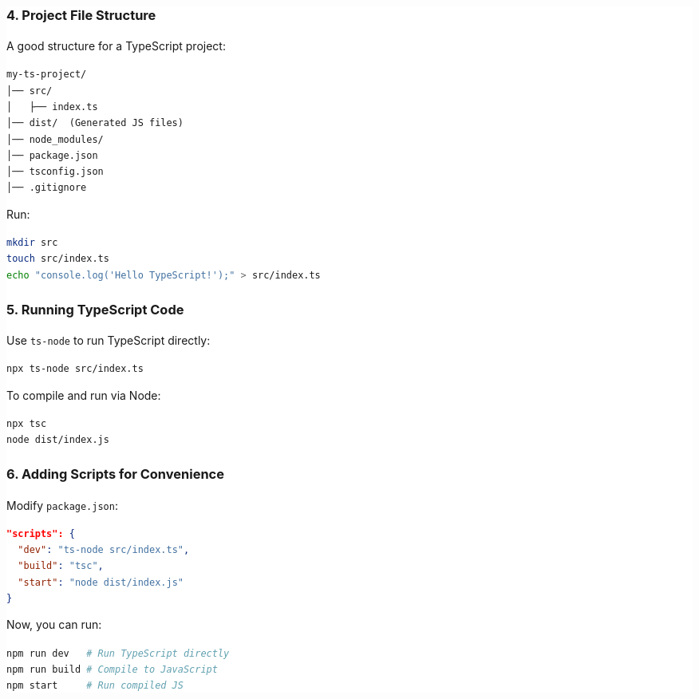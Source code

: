 ### 4. Project File Structure

A good structure for a TypeScript project:

```
my-ts-project/
│── src/
│   ├── index.ts
│── dist/  (Generated JS files)
│── node_modules/
│── package.json
│── tsconfig.json
│── .gitignore
```

Run:

```sh
mkdir src
touch src/index.ts
echo "console.log('Hello TypeScript!');" > src/index.ts
```

### 5. Running TypeScript Code

Use `ts-node` to run TypeScript directly:

```sh
npx ts-node src/index.ts
```

To compile and run via Node:

```sh
npx tsc
node dist/index.js
```

### 6. Adding Scripts for Convenience

Modify `package.json`:

```json
"scripts": {
  "dev": "ts-node src/index.ts",
  "build": "tsc",
  "start": "node dist/index.js"
}
```

Now, you can run:

```sh
npm run dev   # Run TypeScript directly
npm run build # Compile to JavaScript
npm start     # Run compiled JS
```
